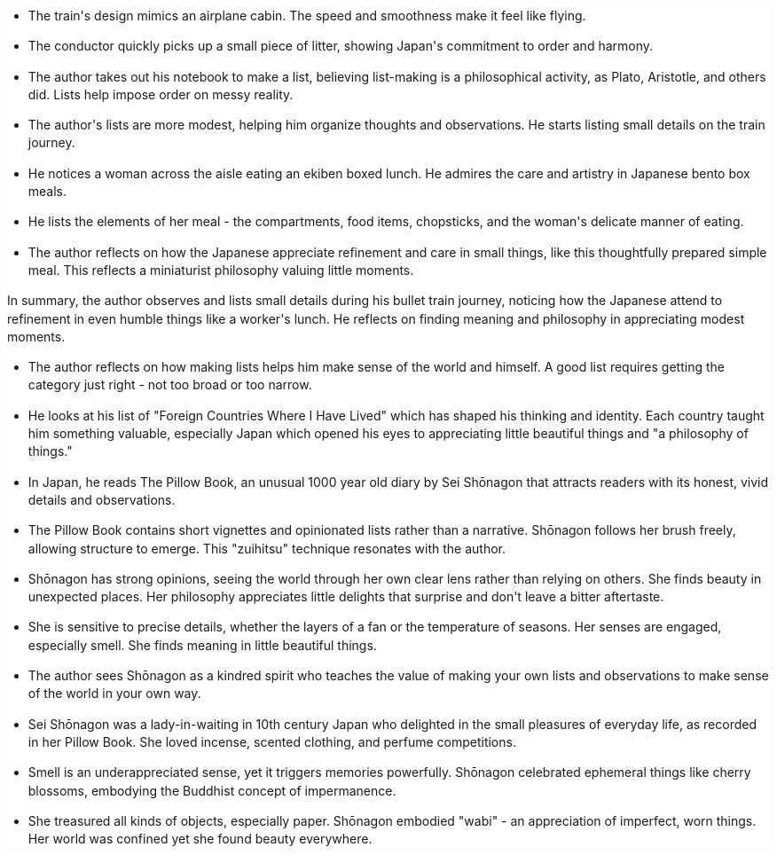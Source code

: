 - The train's design mimics an airplane cabin. The speed and smoothness make it feel like flying.

- The conductor quickly picks up a small piece of litter, showing Japan's commitment to order and harmony. 

- The author takes out his notebook to make a list, believing list-making is a philosophical activity, as Plato, Aristotle, and others did. Lists help impose order on messy reality.

- The author's lists are more modest, helping him organize thoughts and observations. He starts listing small details on the train journey.

- He notices a woman across the aisle eating an ekiben boxed lunch. He admires the care and artistry in Japanese bento box meals. 

- He lists the elements of her meal - the compartments, food items, chopsticks, and the woman's delicate manner of eating.

- The author reflects on how the Japanese appreciate refinement and care in small things, like this thoughtfully prepared simple meal. This reflects a miniaturist philosophy valuing little moments.

In summary, the author observes and lists small details during his bullet train journey, noticing how the Japanese attend to refinement in even humble things like a worker's lunch. He reflects on finding meaning and philosophy in appreciating modest moments.

 

- The author reflects on how making lists helps him make sense of the world and himself. A good list requires getting the category just right - not too broad or too narrow. 

- He looks at his list of "Foreign Countries Where I Have Lived" which has shaped his thinking and identity. Each country taught him something valuable, especially Japan which opened his eyes to appreciating little beautiful things and "a philosophy of things."

- In Japan, he reads The Pillow Book, an unusual 1000 year old diary by Sei Shōnagon that attracts readers with its honest, vivid details and observations. 

- The Pillow Book contains short vignettes and opinionated lists rather than a narrative. Shōnagon follows her brush freely, allowing structure to emerge. This "zuihitsu" technique resonates with the author.

- Shōnagon has strong opinions, seeing the world through her own clear lens rather than relying on others. She finds beauty in unexpected places. Her philosophy appreciates little delights that surprise and don't leave a bitter aftertaste.

- She is sensitive to precise details, whether the layers of a fan or the temperature of seasons. Her senses are engaged, especially smell. She finds meaning in little beautiful things.

- The author sees Shōnagon as a kindred spirit who teaches the value of making your own lists and observations to make sense of the world in your own way.

 

- Sei Shōnagon was a lady-in-waiting in 10th century Japan who delighted in the small pleasures of everyday life, as recorded in her Pillow Book. She loved incense, scented clothing, and perfume competitions. 

- Smell is an underappreciated sense, yet it triggers memories powerfully. Shōnagon celebrated ephemeral things like cherry blossoms, embodying the Buddhist concept of impermanence.

- She treasured all kinds of objects, especially paper. Shōnagon embodied "wabi" - an appreciation of imperfect, worn things. Her world was confined yet she found beauty everywhere.
